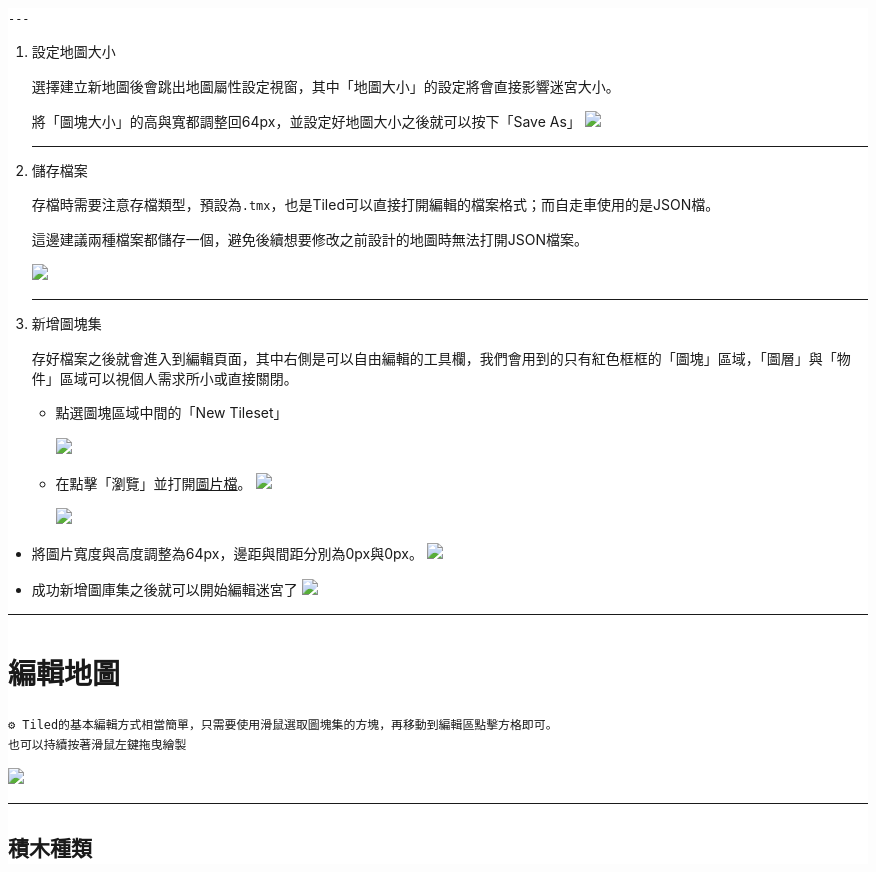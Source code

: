     ---

1. 設定地圖大小

    選擇建立新地圖後會跳出地圖屬性設定視窗，其中「地圖大小」的設定將會直接影響迷宮大小。

    將「圖塊大小」的高與寬都調整回64px，並設定好地圖大小之後就可以按下「Save As」
    ![](https://i.imgur.com/gFWmHPO.png)

    ---

1. 儲存檔案

    存檔時需要注意存檔類型，預設為`.tmx`，也是Tiled可以直接打開編輯的檔案格式；而自走車使用的是JSON檔。

    這邊建議兩種檔案都儲存一個，避免後續想要修改之前設計的地圖時無法打開JSON檔案。

    ![](https://i.imgur.com/t7xnHam.png)

    ---

1. 新增圖塊集

    存好檔案之後就會進入到編輯頁面，其中右側是可以自由編輯的工具欄，我們會用到的只有紅色框框的「圖塊」區域，「圖層」與「物件」區域可以視個人需求所小或直接關閉。

    - 點選圖塊區域中間的「New Tileset」

      ![](https://i.imgur.com/g9yTAkG.png)

    - 在點擊「瀏覽」並打開[圖片檔](https://github.com/PAIA-Playful-AI-Arena/Maze_Car/blob/master/asset/tile.png?raw=true)。
        ![](https://i.imgur.com/6Y6uqKW.png)

        ![](https://i.imgur.com/VcYvVEz.png)

- 將圖片寬度與高度調整為64px，邊距與間距分別為0px與0px。
    ![](https://i.imgur.com/VcASdqp.png)

- 成功新增圖庫集之後就可以開始編輯迷宮了
    ![](https://i.imgur.com/lvV0dAu.png)

---

# 編輯地圖

    ⚙ Tiled的基本編輯方式相當簡單，只需要使用滑鼠選取圖塊集的方塊，再移動到編輯區點擊方格即可。
    也可以持續按著滑鼠左鍵拖曳繪製
![](https://i.imgur.com/GSNTfHy.png)

---

## 積木種類
